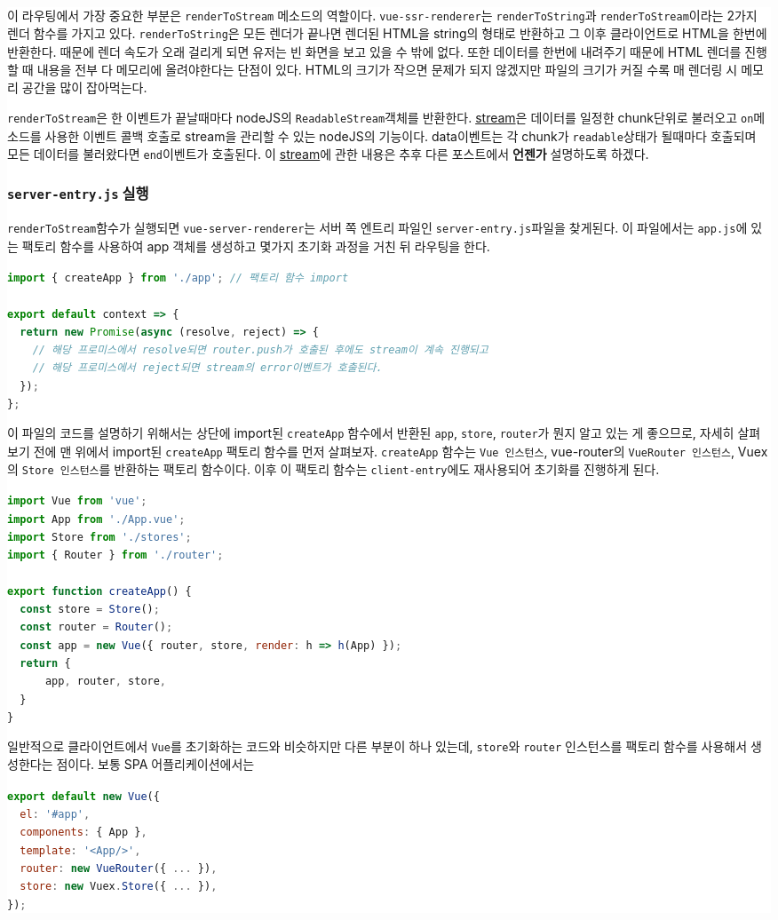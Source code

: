 이 라우팅에서 가장 중요한 부분은 `renderToStream` 메소드의 역할이다.
`vue-ssr-renderer`는 `renderToString`과 `renderToStream`이라는 2가지 렌더 함수를 가지고 있다.
`renderToString`은 모든 렌더가 끝나면 렌더된 HTML을 string의 형태로 반환하고 그 이후 클라이언트로 HTML을 한번에 반환한다. 때문에 렌더 속도가 오래 걸리게 되면 유저는 빈 화면을 보고 있을 수 밖에 없다. 또한 데이터를 한번에 내려주기 때문에 HTML 렌더를 진행할 때 내용을 전부 다 메모리에 올려야한다는 단점이 있다. HTML의 크기가 작으면 문제가 되지 않겠지만 파일의 크기가 커질 수록 매 렌더링 시 메모리 공간을 많이 잡아먹는다.

`renderToStream`은 한 이벤트가 끝날때마다 nodeJS의 `ReadableStream`객체를 반환한다. [stream](https://nodejs.org/api/stream.html)은 데이터를 일정한 chunk단위로 불러오고 `on`메소드를 사용한 이벤트 콜백 호출로 stream을 관리할 수 있는 nodeJS의 기능이다. data이벤트는 각 chunk가 `readable`상태가 될때마다 호출되며 모든 데이터를 불러왔다면 `end`이벤트가 호출된다.
이 [stream](https://nodejs.org/api/stream.html)에 관한 내용은 추후 다른 포스트에서 **언젠가** 설명하도록 하겠다.

### `server-entry.js` 실행
`renderToStream`함수가 실행되면 `vue-server-renderer`는 서버 쪽 엔트리 파일인 `server-entry.js`파일을 찾게된다. 이 파일에서는 `app.js`에 있는 팩토리 함수를 사용하여 app 객체를 생성하고 몇가지 초기화 과정을 거친 뒤 라우팅을 한다.

```js
import { createApp } from './app'; // 팩토리 함수 import

export default context => {
  return new Promise(async (resolve, reject) => {
    // 해당 프로미스에서 resolve되면 router.push가 호출된 후에도 stream이 계속 진행되고
    // 해당 프로미스에서 reject되면 stream의 error이벤트가 호출된다.
  });
};
```
이 파일의 코드를 설명하기 위해서는 상단에 import된 `createApp` 함수에서 반환된 `app`, `store`, `router`가 뭔지 알고 있는 게 좋으므로, 자세히 살펴보기 전에 맨 위에서 import된 `createApp` 팩토리 함수를 먼저 살펴보자.
`createApp` 함수는 `Vue 인스턴스`, vue-router의 `VueRouter 인스턴스`, Vuex의 `Store 인스턴스`를 반환하는 팩토리 함수이다.
이후 이 팩토리 함수는 `client-entry`에도 재사용되어 초기화를 진행하게 된다.

```js
import Vue from 'vue';
import App from './App.vue';
import Store from './stores';
import { Router } from './router';

export function createApp() {
  const store = Store();
  const router = Router();
  const app = new Vue({ router, store, render: h => h(App) });
  return {
      app, router, store,
  }
}
```

일반적으로 클라이언트에서 `Vue`를 초기화하는 코드와 비슷하지만 다른 부분이 하나 있는데, `store`와 `router` 인스턴스를 팩토리 함수를 사용해서 생성한다는 점이다. 보통 SPA 어플리케이션에서는

```js
export default new Vue({
  el: '#app',
  components: { App },
  template: '<App/>',
  router: new VueRouter({ ... }),
  store: new Vuex.Store({ ... }),
});
```
